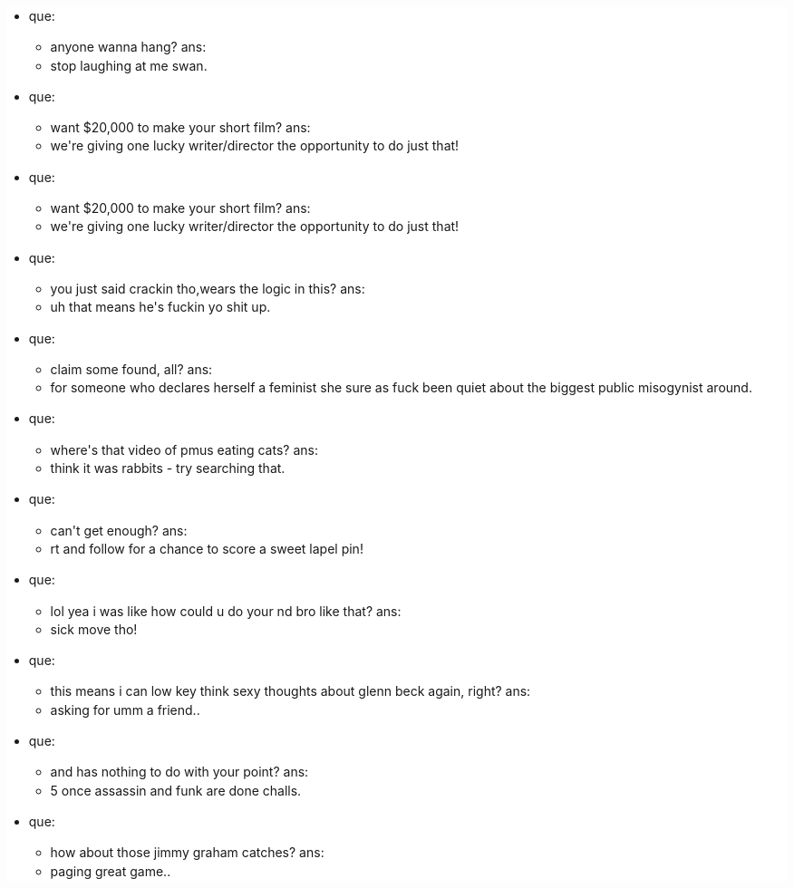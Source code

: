 - que:
  - anyone wanna hang?
  ans:
  - stop laughing at me swan.

- que:
  - want $20,000 to make your short film?
  ans:
  - we're giving one lucky writer/director the opportunity to do just that!

- que:
  - want $20,000 to make your short film?
  ans:
  - we're giving one lucky writer/director the opportunity to do just that!

- que:
  - you just said crackin tho,wears the logic in this?
  ans:
  - uh that means he's fuckin yo shit up.

- que:
  - claim some found, all?
  ans:
  - for someone who declares herself a feminist she sure as fuck been quiet about the biggest public misogynist around.

- que:
  - where's that video of pmus eating cats?
  ans:
  - think it was rabbits - try searching that.

- que:
  - can't get enough?
  ans:
  - rt and follow for a chance to score a sweet lapel pin!

- que:
  - lol yea i was like how could u do your nd bro like that?
  ans:
  - sick move tho!

- que:
  - this means i can low key think sexy thoughts about glenn beck again, right?
  ans:
  - asking for umm a friend..

- que:
  - and has nothing to do with your point?
  ans:
  - 5 once assassin and funk are done challs.

- que:
  - how about those jimmy graham catches?
  ans:
  - paging great game..
